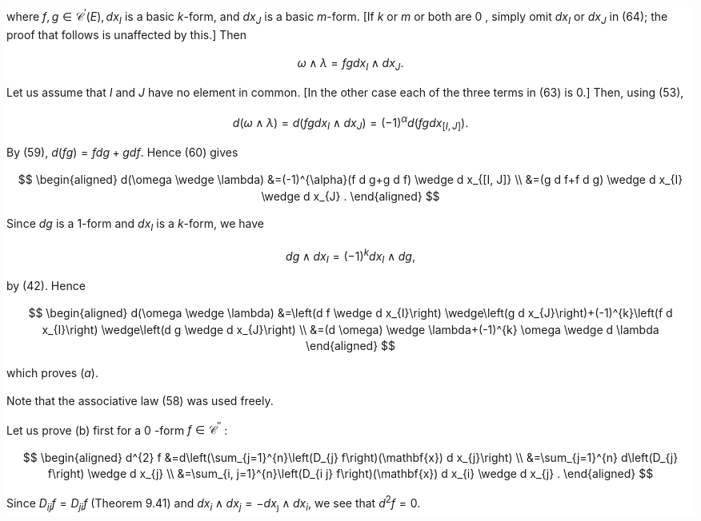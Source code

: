 

where $f, g \in \mathscr{C}^{\prime}(E), d x_{I}$ is a basic $k$-form, and $d x_{J}$ is a basic $m$-form. [If $k$ or $m$ or both are 0 , simply omit $d x_{I}$ or $d x_{J}$ in (64); the proof that follows is unaffected by this.] Then

$$
\omega \wedge \lambda=f g d x_{I} \wedge d x_{J} .
$$

Let us assume that $I$ and $J$ have no element in common. [In the other case each of the three terms in (63) is 0.] Then, using (53),

$$
d(\omega \wedge \lambda)=d\left(f g d x_{I} \wedge d x_{J}\right)=(-1)^{\alpha} d\left(f g d x_{[I, J]}\right) .
$$

By (59), $d(f g)=f d g+g d f$. Hence (60) gives

$$
\begin{aligned}
d(\omega \wedge \lambda) &=(-1)^{\alpha}(f d g+g d f) \wedge d x_{[I, J]} \\
&=(g d f+f d g) \wedge d x_{I} \wedge d x_{J} .
\end{aligned}
$$

Since $d g$ is a 1-form and $d x_{I}$ is a $k$-form, we have

$$
d g \wedge d x_{I}=(-1)^{k} d x_{I} \wedge d g,
$$

by (42). Hence

$$
\begin{aligned}
d(\omega \wedge \lambda) &=\left(d f \wedge d x_{I}\right) \wedge\left(g d x_{J}\right)+(-1)^{k}\left(f d x_{I}\right) \wedge\left(d g \wedge d x_{J}\right) \\
&=(d \omega) \wedge \lambda+(-1)^{k} \omega \wedge d \lambda
\end{aligned}
$$

which proves $(a)$.

Note that the associative law (58) was used freely.

Let us prove (b) first for a 0 -form $f \in \mathscr{C}^{\prime \prime}$ :

$$
\begin{aligned}
d^{2} f &=d\left(\sum_{j=1}^{n}\left(D_{j} f\right)(\mathbf{x}) d x_{j}\right) \\
&=\sum_{j=1}^{n} d\left(D_{j} f\right) \wedge d x_{j} \\
&=\sum_{i, j=1}^{n}\left(D_{i j} f\right)(\mathbf{x}) d x_{i} \wedge d x_{j} .
\end{aligned}
$$

Since $D_{i j} f=D_{j i} f$ (Theorem 9.41) and $d x_{i} \wedge d x_{j}=-d x_{\jmath} \wedge d x_{i}$, we see that $d^{2} f=0$.
